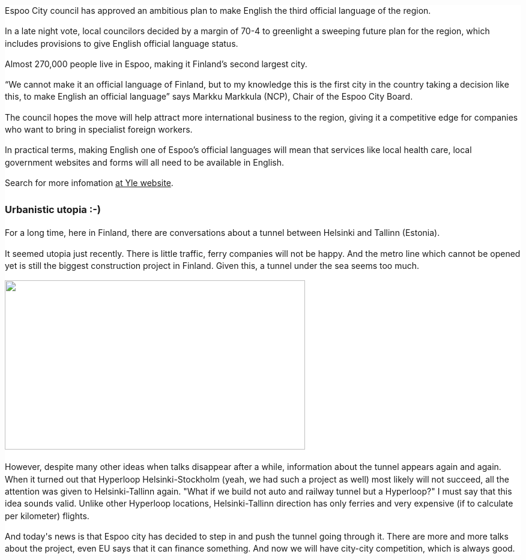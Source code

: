 Espoo City council has approved an ambitious plan to make English the third official language of the region.

In a late night vote, local councilors decided by a margin of 70-4 to greenlight a sweeping future plan for the region,
which includes provisions to give English official language status.

Almost 270,000 people live in Espoo, making it Finland’s second largest city.

“We cannot make it an official language of Finland, but to my knowledge this is the first city in the country taking a
decision like this, to make English an official language” says Markku Markkula (NCP), Chair of the Espoo City Board.

The council hopes the move will help attract more international business to the region, giving it a competitive edge for
companies who want to bring in specialist foreign workers.

In practical terms, making English one of Espoo’s official languages will mean that services like local health care,
local government websites and forms will all need to be available in English.

Search for more infomation [at Yle
website](https://yle.fi/uutiset/osasto/novosti/espoo_sdelaet_angliiskii_tretim_ofitsialnym_yazykom/9837721).

### Urbanistic utopia :-)

For a long time, here in Finland, there are conversations about a tunnel between Helsinki and Tallinn (Estonia).

It seemed utopia just recently. There is little traffic, ferry companies will not be happy. And the metro line which
cannot be opened yet is still the biggest construction project in Finland. Given this, a tunnel under the sea seems too
much.

<a href="https://fotki.yandex.ru/next/users/toivonens/album/169023/view/648232?page=0" target="_blank"><img
src="https://img-fotki.yandex.ru/get/872977/14441195.52/0_9e428_53071679_L.jpg" width="500" height="282"
border="0"/></a>

However, despite many other ideas when talks disappear after a while, information about the tunnel appears again and
again. When it turned out that Hyperloop Helsinki-Stockholm (yeah, we had such a project as well) most likely will not
succeed, all the attention was given to Helsinki-Tallinn again. "What if we build not auto and railway tunnel but a
Hyperloop?" I must say that this idea sounds valid. Unlike other Hyperloop locations, Helsinki-Tallinn direction has
only ferries and very expensive (if to calculate per kilometer) flights.

And today's news is that Espoo city has decided to step in and push the tunnel going through it. There are more and more
talks about the project, even EU says that it can finance something. And now we will have city-city competition, which
is always good.
